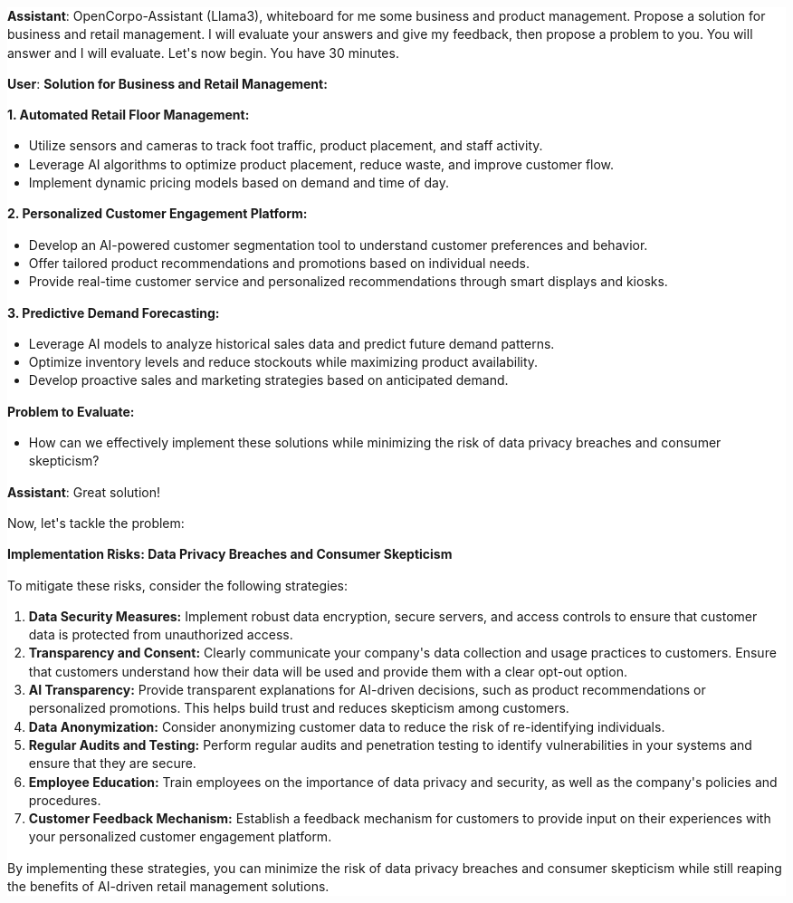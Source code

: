 **Assistant**: OpenCorpo-Assistant (Llama3), whiteboard for me some business and product management. Propose a solution for business and retail management. I will evaluate your answers and give my feedback, then propose a problem to you. You will answer and I will evaluate. Let's now begin. You have 30 minutes.

**User**: **Solution for Business and Retail Management:**

**1. Automated Retail Floor Management:**

- Utilize sensors and cameras to track foot traffic, product placement, and staff activity.
- Leverage AI algorithms to optimize product placement, reduce waste, and improve customer flow.
- Implement dynamic pricing models based on demand and time of day.

**2. Personalized Customer Engagement Platform:**

- Develop an AI-powered customer segmentation tool to understand customer preferences and behavior.
- Offer tailored product recommendations and promotions based on individual needs.
- Provide real-time customer service and personalized recommendations through smart displays and kiosks.

**3. Predictive Demand Forecasting:**

- Leverage AI models to analyze historical sales data and predict future demand patterns.
- Optimize inventory levels and reduce stockouts while maximizing product availability.
- Develop proactive sales and marketing strategies based on anticipated demand.

**Problem to Evaluate:**

- How can we effectively implement these solutions while minimizing the risk of data privacy breaches and consumer skepticism?

**Assistant**: Great solution!

Now, let's tackle the problem:

**Implementation Risks: Data Privacy Breaches and Consumer Skepticism**

To mitigate these risks, consider the following strategies:

1. **Data Security Measures:** Implement robust data encryption, secure servers, and access controls to ensure that customer data is protected from unauthorized access.
2. **Transparency and Consent:** Clearly communicate your company's data collection and usage practices to customers. Ensure that customers understand how their data will be used and provide them with a clear opt-out option.
3. **AI Transparency:** Provide transparent explanations for AI-driven decisions, such as product recommendations or personalized promotions. This helps build trust and reduces skepticism among customers.
4. **Data Anonymization:** Consider anonymizing customer data to reduce the risk of re-identifying individuals.
5. **Regular Audits and Testing:** Perform regular audits and penetration testing to identify vulnerabilities in your systems and ensure that they are secure.
6. **Employee Education:** Train employees on the importance of data privacy and security, as well as the company's policies and procedures.
7. **Customer Feedback Mechanism:** Establish a feedback mechanism for customers to provide input on their experiences with your personalized customer engagement platform.

By implementing these strategies, you can minimize the risk of data privacy breaches and consumer skepticism while still reaping the benefits of AI-driven retail management solutions.
